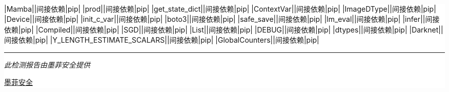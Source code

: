 |Mamba||间接依赖|pip|
|prod||间接依赖|pip|
|get_state_dict||间接依赖|pip|
|ContextVar||间接依赖|pip|
|ImageDType||间接依赖|pip|
|Device||间接依赖|pip|
|init_c_var||间接依赖|pip|
|boto3||间接依赖|pip|
|safe_save||间接依赖|pip|
|lm_eval||间接依赖|pip|
|infer||间接依赖|pip|
|Compiled||间接依赖|pip|
|SGD||间接依赖|pip|
|List||间接依赖|pip|
|DEBUG||间接依赖|pip|
|dtypes||间接依赖|pip|
|Darknet||间接依赖|pip|
|Y_LENGTH_ESTIMATE_SCALARS||间接依赖|pip|
|GlobalCounters||间接依赖|pip|


------

*此检测报告由墨菲安全提供*

[墨菲安全](www.murphysec.com)
